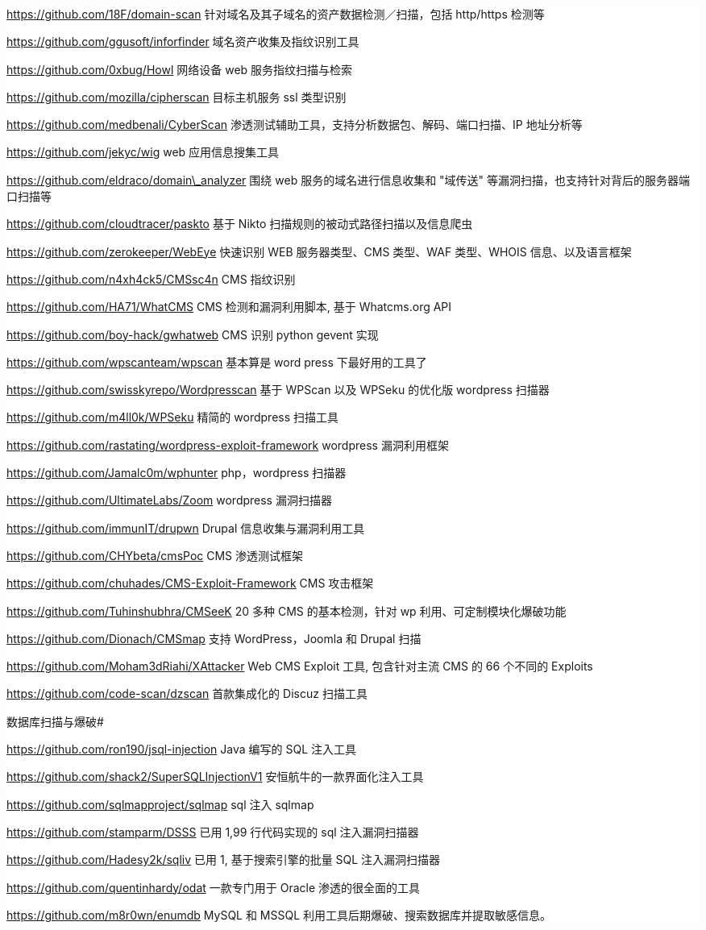 https://github.com/18F/domain-scan 针对域名及其子域名的资产数据检测／扫描，包括 http/https 检测等

https://github.com/ggusoft/inforfinder 域名资产收集及指纹识别工具

https://github.com/0xbug/Howl 网络设备 web 服务指纹扫描与检索

https://github.com/mozilla/cipherscan 目标主机服务 ssl 类型识别

https://github.com/medbenali/CyberScan 渗透测试辅助工具，支持分析数据包、解码、端口扫描、IP 地址分析等

https://github.com/jekyc/wig web 应用信息搜集工具

https://github.com/eldraco/domain\_analyzer 围绕 web 服务的域名进行信息收集和 "域传送" 等漏洞扫描，也支持针对背后的服务器端口扫描等

https://github.com/cloudtracer/paskto 基于 Nikto 扫描规则的被动式路径扫描以及信息爬虫

https://github.com/zerokeeper/WebEye 快速识别 WEB 服务器类型、CMS 类型、WAF 类型、WHOIS 信息、以及语言框架

https://github.com/n4xh4ck5/CMSsc4n CMS 指纹识别

https://github.com/HA71/WhatCMS CMS 检测和漏洞利用脚本, 基于 Whatcms.org API

https://github.com/boy-hack/gwhatweb CMS 识别 python gevent 实现

https://github.com/wpscanteam/wpscan 基本算是 word press 下最好用的工具了

https://github.com/swisskyrepo/Wordpresscan 基于 WPScan 以及 WPSeku 的优化版 wordpress 扫描器

https://github.com/m4ll0k/WPSeku 精简的 wordpress 扫描工具

https://github.com/rastating/wordpress-exploit-framework wordpress 漏洞利用框架

https://github.com/Jamalc0m/wphunter php，wordpress 扫描器

https://github.com/UltimateLabs/Zoom wordpress 漏洞扫描器

https://github.com/immunIT/drupwn Drupal 信息收集与漏洞利用工具

https://github.com/CHYbeta/cmsPoc CMS 渗透测试框架

https://github.com/chuhades/CMS-Exploit-Framework CMS 攻击框架

https://github.com/Tuhinshubhra/CMSeeK 20 多种 CMS 的基本检测，针对 wp 利用、可定制模块化爆破功能

https://github.com/Dionach/CMSmap 支持 WordPress，Joomla 和 Drupal 扫描

https://github.com/Moham3dRiahi/XAttacker Web CMS Exploit 工具, 包含针对主流 CMS 的 66 个不同的 Exploits

https://github.com/code-scan/dzscan 首款集成化的 Discuz 扫描工具

数据库扫描与爆破#

https://github.com/ron190/jsql-injection Java 编写的 SQL 注入工具

https://github.com/shack2/SuperSQLInjectionV1 安恒航牛的一款界面化注入工具

https://github.com/sqlmapproject/sqlmap sql 注入 sqlmap

https://github.com/stamparm/DSSS 已用 1,99 行代码实现的 sql 注入漏洞扫描器

https://github.com/Hadesy2k/sqliv 已用 1, 基于搜索引擎的批量 SQL 注入漏洞扫描器

https://github.com/quentinhardy/odat 一款专门用于 Oracle 渗透的很全面的工具

https://github.com/m8r0wn/enumdb MySQL 和 MSSQL 利用工具后期爆破、搜索数据库并提取敏感信息。
